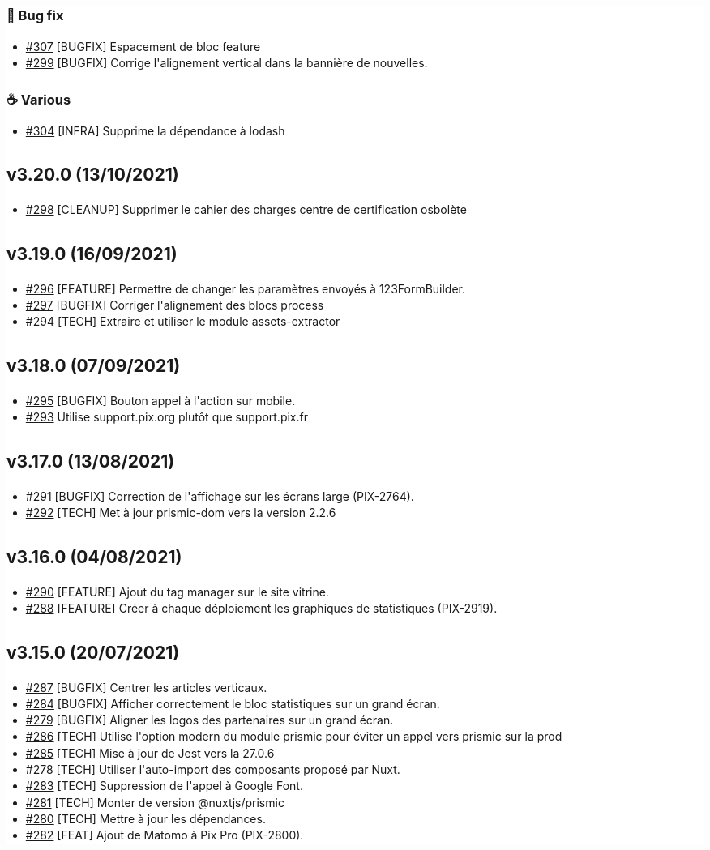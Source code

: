 ### :bug: Bug fix
- [#307](https://github.com/1024pix/pix-site/pull/307) [BUGFIX] Espacement de bloc feature
- [#299](https://github.com/1024pix/pix-site/pull/299) [BUGFIX] Corrige l'alignement vertical dans la bannière de nouvelles.

### :coffee: Various
- [#304](https://github.com/1024pix/pix-site/pull/304) [INFRA] Supprime la dépendance à lodash

## v3.20.0 (13/10/2021)

- [#298](https://github.com/1024pix/pix-site/pull/298) [CLEANUP] Supprimer le cahier des charges centre de certification osbolète

## v3.19.0 (16/09/2021)

- [#296](https://github.com/1024pix/pix-site/pull/296) [FEATURE] Permettre de changer les paramètres envoyés à 123FormBuilder. 
- [#297](https://github.com/1024pix/pix-site/pull/297) [BUGFIX] Corriger l'alignement des blocs process
- [#294](https://github.com/1024pix/pix-site/pull/294) [TECH] Extraire et utiliser le module assets-extractor 

## v3.18.0 (07/09/2021)

- [#295](https://github.com/1024pix/pix-site/pull/295) [BUGFIX] Bouton appel à l'action sur mobile.
- [#293](https://github.com/1024pix/pix-site/pull/293) Utilise support.pix.org plutôt que support.pix.fr

## v3.17.0 (13/08/2021)

- [#291](https://github.com/1024pix/pix-site/pull/291) [BUGFIX] Correction de l'affichage sur les écrans large (PIX-2764).
- [#292](https://github.com/1024pix/pix-site/pull/292) [TECH] Met à jour prismic-dom vers la version 2.2.6

## v3.16.0 (04/08/2021)

- [#290](https://github.com/1024pix/pix-site/pull/290) [FEATURE] Ajout du tag manager sur le site vitrine.
- [#288](https://github.com/1024pix/pix-site/pull/288) [FEATURE] Créer à chaque déploiement les graphiques de statistiques (PIX-2919). 

## v3.15.0 (20/07/2021)

- [#287](https://github.com/1024pix/pix-site/pull/287) [BUGFIX] Centrer les articles verticaux.
- [#284](https://github.com/1024pix/pix-site/pull/284) [BUGFIX] Afficher correctement le bloc statistiques sur un grand écran.
- [#279](https://github.com/1024pix/pix-site/pull/279) [BUGFIX] Aligner les logos des partenaires sur un grand écran.
- [#286](https://github.com/1024pix/pix-site/pull/286) [TECH] Utilise l'option modern du module prismic pour éviter un appel vers prismic sur la prod
- [#285](https://github.com/1024pix/pix-site/pull/285) [TECH] Mise à jour de Jest vers la 27.0.6
- [#278](https://github.com/1024pix/pix-site/pull/278) [TECH] Utiliser l'auto-import des composants proposé par Nuxt. 
- [#283](https://github.com/1024pix/pix-site/pull/283) [TECH] Suppression de l'appel à Google Font.
- [#281](https://github.com/1024pix/pix-site/pull/281) [TECH] Monter de version @nuxtjs/prismic
- [#280](https://github.com/1024pix/pix-site/pull/280) [TECH] Mettre à jour les dépendances. 
- [#282](https://github.com/1024pix/pix-site/pull/282) [FEAT] Ajout de Matomo à Pix Pro (PIX-2800).
